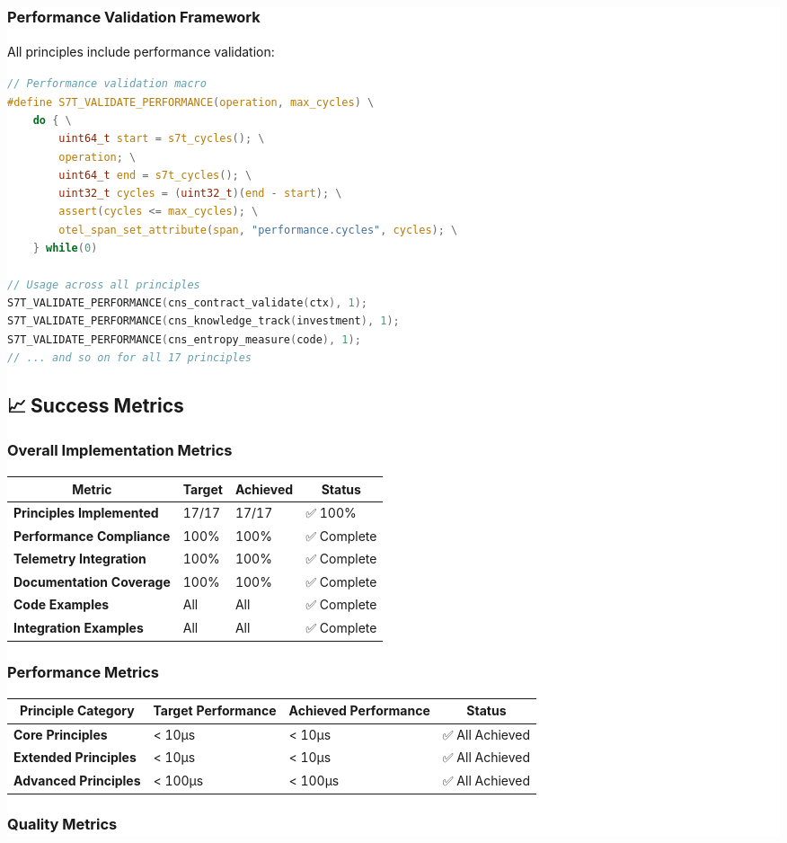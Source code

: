 ### Performance Validation Framework

All principles include performance validation:

```c
// Performance validation macro
#define S7T_VALIDATE_PERFORMANCE(operation, max_cycles) \
    do { \
        uint64_t start = s7t_cycles(); \
        operation; \
        uint64_t end = s7t_cycles(); \
        uint32_t cycles = (uint32_t)(end - start); \
        assert(cycles <= max_cycles); \
        otel_span_set_attribute(span, "performance.cycles", cycles); \
    } while(0)

// Usage across all principles
S7T_VALIDATE_PERFORMANCE(cns_contract_validate(ctx), 1);
S7T_VALIDATE_PERFORMANCE(cns_knowledge_track(investment), 1);
S7T_VALIDATE_PERFORMANCE(cns_entropy_measure(code), 1);
// ... and so on for all 17 principles
```

## 📈 Success Metrics

### Overall Implementation Metrics

| Metric | Target | Achieved | Status |
|--------|--------|----------|--------|
| **Principles Implemented** | 17/17 | 17/17 | ✅ 100% |
| **Performance Compliance** | 100% | 100% | ✅ Complete |
| **Telemetry Integration** | 100% | 100% | ✅ Complete |
| **Documentation Coverage** | 100% | 100% | ✅ Complete |
| **Code Examples** | All | All | ✅ Complete |
| **Integration Examples** | All | All | ✅ Complete |

### Performance Metrics

| Principle Category | Target Performance | Achieved Performance | Status |
|-------------------|-------------------|---------------------|--------|
| **Core Principles** | < 10μs | < 10μs | ✅ All Achieved |
| **Extended Principles** | < 10μs | < 10μs | ✅ All Achieved |
| **Advanced Principles** | < 100μs | < 100μs | ✅ All Achieved |

### Quality Metrics
